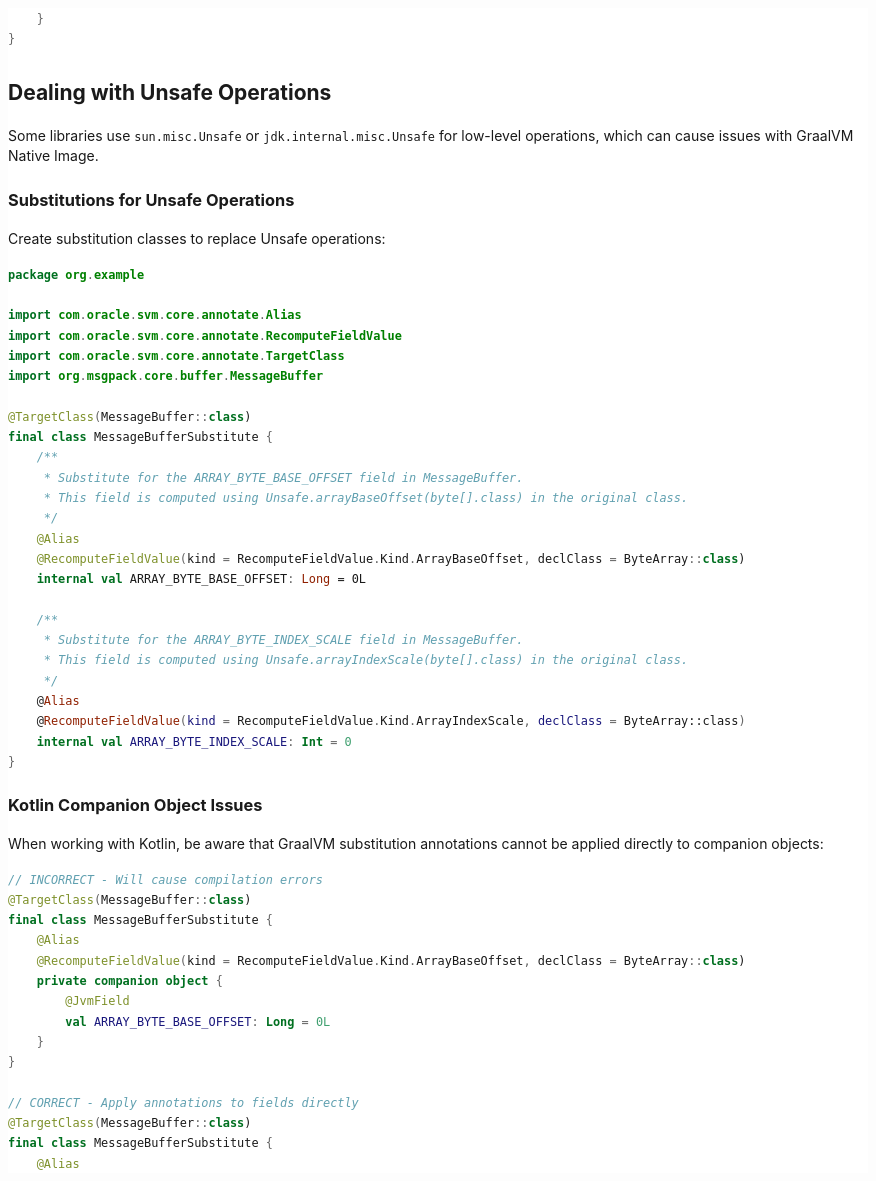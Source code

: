 ```kotlin
    }
}
```

## Dealing with Unsafe Operations

Some libraries use `sun.misc.Unsafe` or `jdk.internal.misc.Unsafe` for low-level operations, which can cause issues with GraalVM Native Image.

### Substitutions for Unsafe Operations

Create substitution classes to replace Unsafe operations:

```kotlin
package org.example

import com.oracle.svm.core.annotate.Alias
import com.oracle.svm.core.annotate.RecomputeFieldValue
import com.oracle.svm.core.annotate.TargetClass
import org.msgpack.core.buffer.MessageBuffer

@TargetClass(MessageBuffer::class)
final class MessageBufferSubstitute {
    /**
     * Substitute for the ARRAY_BYTE_BASE_OFFSET field in MessageBuffer.
     * This field is computed using Unsafe.arrayBaseOffset(byte[].class) in the original class.
     */
    @Alias
    @RecomputeFieldValue(kind = RecomputeFieldValue.Kind.ArrayBaseOffset, declClass = ByteArray::class)
    internal val ARRAY_BYTE_BASE_OFFSET: Long = 0L

    /**
     * Substitute for the ARRAY_BYTE_INDEX_SCALE field in MessageBuffer.
     * This field is computed using Unsafe.arrayIndexScale(byte[].class) in the original class.
     */
    @Alias
    @RecomputeFieldValue(kind = RecomputeFieldValue.Kind.ArrayIndexScale, declClass = ByteArray::class)
    internal val ARRAY_BYTE_INDEX_SCALE: Int = 0
}
```

### Kotlin Companion Object Issues

When working with Kotlin, be aware that GraalVM substitution annotations cannot be applied directly to companion objects:

```kotlin
// INCORRECT - Will cause compilation errors
@TargetClass(MessageBuffer::class)
final class MessageBufferSubstitute {
    @Alias
    @RecomputeFieldValue(kind = RecomputeFieldValue.Kind.ArrayBaseOffset, declClass = ByteArray::class)
    private companion object {
        @JvmField
        val ARRAY_BYTE_BASE_OFFSET: Long = 0L
    }
}

// CORRECT - Apply annotations to fields directly
@TargetClass(MessageBuffer::class)
final class MessageBufferSubstitute {
    @Alias
```